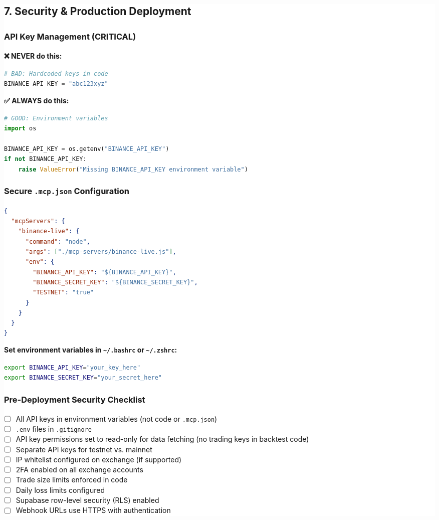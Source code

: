 
## 7. Security & Production Deployment

### API Key Management (CRITICAL)

**❌ NEVER do this:**

```python
# BAD: Hardcoded keys in code
BINANCE_API_KEY = "abc123xyz"
```

**✅ ALWAYS do this:**

```python
# GOOD: Environment variables
import os

BINANCE_API_KEY = os.getenv("BINANCE_API_KEY")
if not BINANCE_API_KEY:
    raise ValueError("Missing BINANCE_API_KEY environment variable")
```

### Secure `.mcp.json` Configuration

```json
{
  "mcpServers": {
    "binance-live": {
      "command": "node",
      "args": ["./mcp-servers/binance-live.js"],
      "env": {
        "BINANCE_API_KEY": "${BINANCE_API_KEY}",
        "BINANCE_SECRET_KEY": "${BINANCE_SECRET_KEY}",
        "TESTNET": "true"
      }
    }
  }
}
```

**Set environment variables in `~/.bashrc` or `~/.zshrc`:**

```bash
export BINANCE_API_KEY="your_key_here"
export BINANCE_SECRET_KEY="your_secret_here"
```

### Pre-Deployment Security Checklist

- [ ] All API keys in environment variables (not code or `.mcp.json`)
- [ ] `.env` files in `.gitignore`
- [ ] API key permissions set to read-only for data fetching (no trading keys in backtest code)
- [ ] Separate API keys for testnet vs. mainnet
- [ ] IP whitelist configured on exchange (if supported)
- [ ] 2FA enabled on all exchange accounts
- [ ] Trade size limits enforced in code
- [ ] Daily loss limits configured
- [ ] Supabase row-level security (RLS) enabled
- [ ] Webhook URLs use HTTPS with authentication
